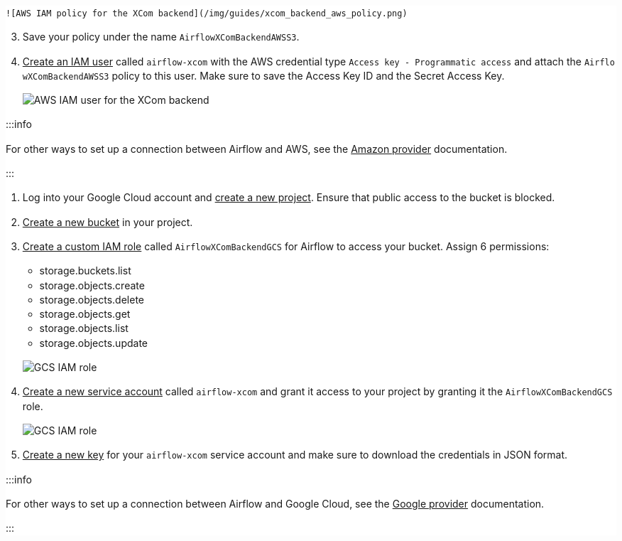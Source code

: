     ![AWS IAM policy for the XCom backend](/img/guides/xcom_backend_aws_policy.png)

3. Save your policy under the name `AirflowXComBackendAWSS3`. 

4. [Create an IAM user](https://docs.aws.amazon.com/IAM/latest/UserGuide/id_users_create.html) called `airflow-xcom` with the AWS credential type `Access key - Programmatic access` and attach the `AirflowXComBackendAWSS3` policy to this user. Make sure to save the Access Key ID and the Secret Access Key.

    ![AWS IAM user for the XCom backend](/img/guides/xcom_backend_aws_user.png)

:::info

For other ways to set up a connection between Airflow and AWS, see the [Amazon provider](https://airflow.apache.org/docs/apache-airflow-providers-amazon/stable/connections/aws.html) documentation.

:::

</TabItem>

<TabItem value="gcp">

1. Log into your Google Cloud account and [create a new project](https://cloud.google.com/resource-manager/docs/creating-managing-projects). Ensure that public access to the bucket is blocked.

2. [Create a new bucket](https://cloud.google.com/storage/docs/creating-buckets) in your project.

3. [Create a custom IAM role](https://cloud.google.com/iam/docs/creating-custom-roles) called `AirflowXComBackendGCS` for Airflow to access your bucket. Assign 6 permissions:

    - storage.buckets.list
    - storage.objects.create
    - storage.objects.delete
    - storage.objects.get
    - storage.objects.list
    - storage.objects.update

    ![GCS IAM role](/img/guides/xcom_backend_gcs_role.png)

4. [Create a new service account](https://cloud.google.com/iam/docs/creating-managing-service-accounts) called `airflow-xcom` and grant it access to your project by granting it the `AirflowXComBackendGCS` role.

    ![GCS IAM role](/img/guides/xcom_backend_gcs_service_account.png)

5. [Create a new key](https://cloud.google.com/iam/docs/creating-managing-service-account-keys) for your `airflow-xcom` service account and make sure to download the credentials in JSON format.

:::info

For other ways to set up a connection between Airflow and Google Cloud, see the [Google provider](https://airflow.apache.org/docs/apache-airflow-providers-google/stable/connections/gcp.html) documentation.

:::

</TabItem>
<TabItem value="azure">
